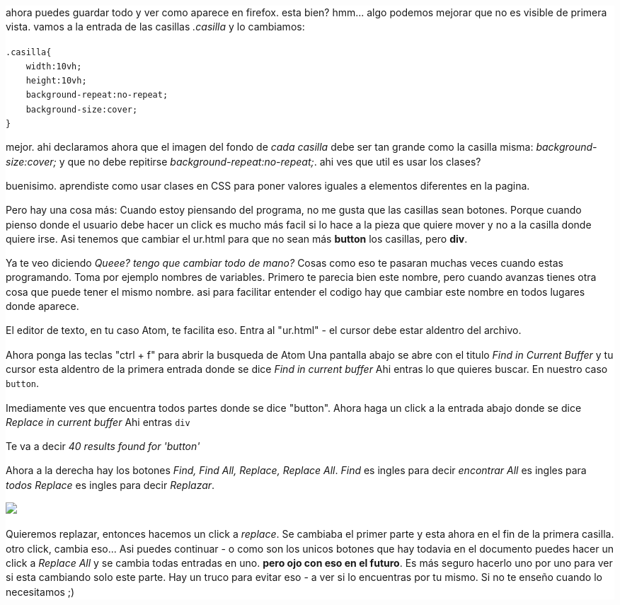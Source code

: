 ahora puedes guardar todo y ver como aparece en firefox.
esta bien?
hmm... algo podemos mejorar que no es visible de primera vista. vamos a la entrada de las casillas *.casilla* y lo cambiamos:

```
.casilla{
    width:10vh;
    height:10vh;
    background-repeat:no-repeat;
    background-size:cover;
}

```

mejor. ahi declaramos ahora que el imagen del fondo de *cada casilla* debe ser tan grande como la casilla misma: *background-size:cover;* y que no debe repitirse *background-repeat:no-repeat;*. ahi ves que util es usar los clases?

buenisimo.
aprendiste como usar clases en CSS para poner valores iguales a elementos diferentes en la pagina.

Pero hay una cosa más:
Cuando estoy piensando del programa, no me gusta que las casillas sean botones.
Porque cuando pienso donde el usuario debe hacer un click es mucho más facil si lo hace a la pieza que quiere mover y no a la casilla donde quiere irse.
Asi tenemos que cambiar el ur.html para que no sean más **button** los casillas, pero **div**.

Ya te veo diciendo *Queee? tengo que cambiar todo de mano?*
Cosas como eso te pasaran muchas veces cuando estas programando. Toma por ejemplo nombres de variables. Primero te parecia bien este nombre, pero cuando avanzas tienes otra cosa que puede tener el mismo nombre. asi para facilitar entender el codigo hay que cambiar este nombre en todos lugares donde aparece.

El editor de texto, en tu caso Atom, te facilita eso.
Entra al "ur.html" - el cursor debe estar aldentro del archivo.

Ahora ponga las teclas "ctrl + f" para abrir la busqueda de Atom
Una pantalla abajo se abre con el titulo *Find in Current Buffer*
y tu cursor esta aldentro de la primera entrada donde se dice *Find in current buffer*
Ahi entras lo que quieres buscar. En nuestro caso `button`.

Imediamente ves que encuentra todos partes donde se dice "button".
Ahora haga un click a la entrada abajo donde se dice *Replace in current buffer*
Ahi entras `div`

Te va a decir *40 results found for 'button'*

Ahora a la derecha hay los botones *Find, Find All, Replace, Replace All*.
*Find* es ingles para decir *encontrar* *All* es ingles para *todos*
*Replace* es ingles para decir *Replazar*.

![](atom-replace.png)

Quieremos replazar, entonces hacemos un click a *replace*.
Se cambiaba el primer parte y esta ahora en el fin de la primera casilla.
otro click, cambia eso...
Asi puedes continuar - o como son los unicos botones que hay todavia en el documento puedes hacer un click a *Replace All* y se cambia todas entradas en uno.
**pero ojo con eso en el futuro**. Es más seguro hacerlo uno por uno para ver si esta cambiando solo este parte. Hay un truco para evitar eso - a ver si lo encuentras por tu mismo. Si no te enseño cuando lo necesitamos ;)

